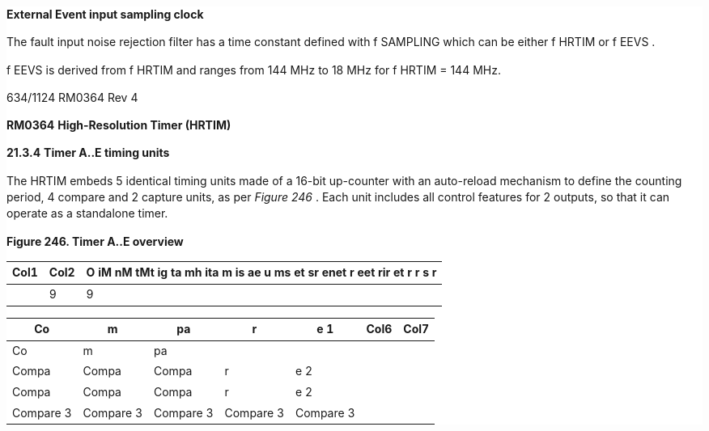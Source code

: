 
**External Event input sampling clock**


The fault input noise rejection filter has a time constant defined with f SAMPLING which can be
either f HRTIM or f EEVS .


f EEVS is derived from f HRTIM and ranges from 144 MHz to 18 MHz for f HRTIM = 144 MHz.


634/1124 RM0364 Rev 4


**RM0364** **High-Resolution Timer (HRTIM)**


**21.3.4** **Timer A..E timing units**


The HRTIM embeds 5 identical timing units made of a 16-bit up-counter with an auto-reload
mechanism to define the counting period, 4 compare and 2 capture units, as per _Figure 246_ .
Each unit includes all control features for 2 outputs, so that it can operate as a standalone
timer.


**Figure 246. Timer A..E overview**
























|Col1|Col2|O iM nM tMt ig ta mh ita m is ae u ms et sr enet r eet rir et r r s r|
|---|---|---|
||9|9|
























|Co|m|pa|r|e 1|Col6|Col7|
|---|---|---|---|---|---|---|
|Co|m|pa|||||
|Compa|Compa|Compa|r|e 2|||
|Compa|Compa|Compa|r|e 2|||
|Compare 3|Compare 3|Compare 3|Compare 3|Compare 3|||
